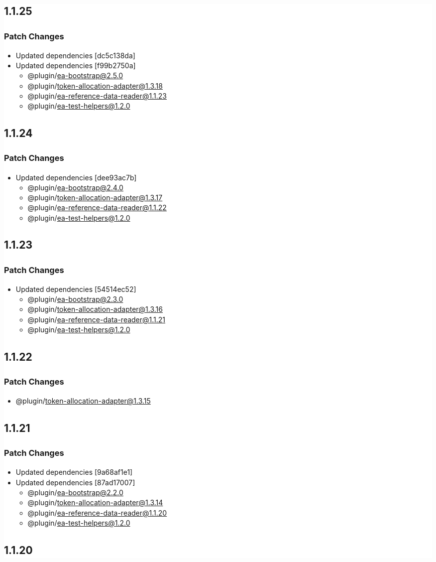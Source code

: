 ## 1.1.25

### Patch Changes

- Updated dependencies [dc5c138da]
- Updated dependencies [f99b2750a]
  - @plugin/ea-bootstrap@2.5.0
  - @plugin/token-allocation-adapter@1.3.18
  - @plugin/ea-reference-data-reader@1.1.23
  - @plugin/ea-test-helpers@1.2.0

## 1.1.24

### Patch Changes

- Updated dependencies [dee93ac7b]
  - @plugin/ea-bootstrap@2.4.0
  - @plugin/token-allocation-adapter@1.3.17
  - @plugin/ea-reference-data-reader@1.1.22
  - @plugin/ea-test-helpers@1.2.0

## 1.1.23

### Patch Changes

- Updated dependencies [54514ec52]
  - @plugin/ea-bootstrap@2.3.0
  - @plugin/token-allocation-adapter@1.3.16
  - @plugin/ea-reference-data-reader@1.1.21
  - @plugin/ea-test-helpers@1.2.0

## 1.1.22

### Patch Changes

- @plugin/token-allocation-adapter@1.3.15

## 1.1.21

### Patch Changes

- Updated dependencies [9a68af1e1]
- Updated dependencies [87ad17007]
  - @plugin/ea-bootstrap@2.2.0
  - @plugin/token-allocation-adapter@1.3.14
  - @plugin/ea-reference-data-reader@1.1.20
  - @plugin/ea-test-helpers@1.2.0

## 1.1.20
